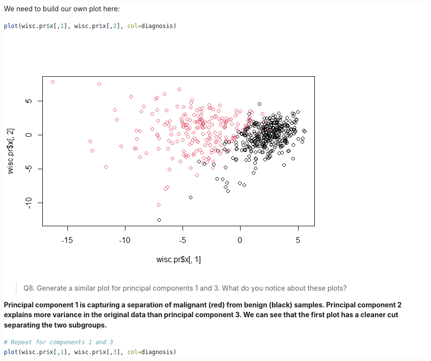 We need to build our own plot here:

``` r
plot(wisc.pr$x[,1], wisc.pr$x[,2], col=diagnosis)
```

![](class08.markdown_strict_files/figure-markdown_strict/unnamed-chunk-18-1.png)

> Q8. Generate a similar plot for principal components 1 and 3. What do
> you notice about these plots?

**Principal component 1 is capturing a separation of malignant (red)
from benign (black) samples. Principal component 2 explains more
variance in the original data than principal component 3. We can see
that the first plot has a cleaner cut separating the two subgroups.**

``` r
# Repeat for components 1 and 3
plot(wisc.pr$x[,1], wisc.pr$x[,3], col=diagnosis)
```
